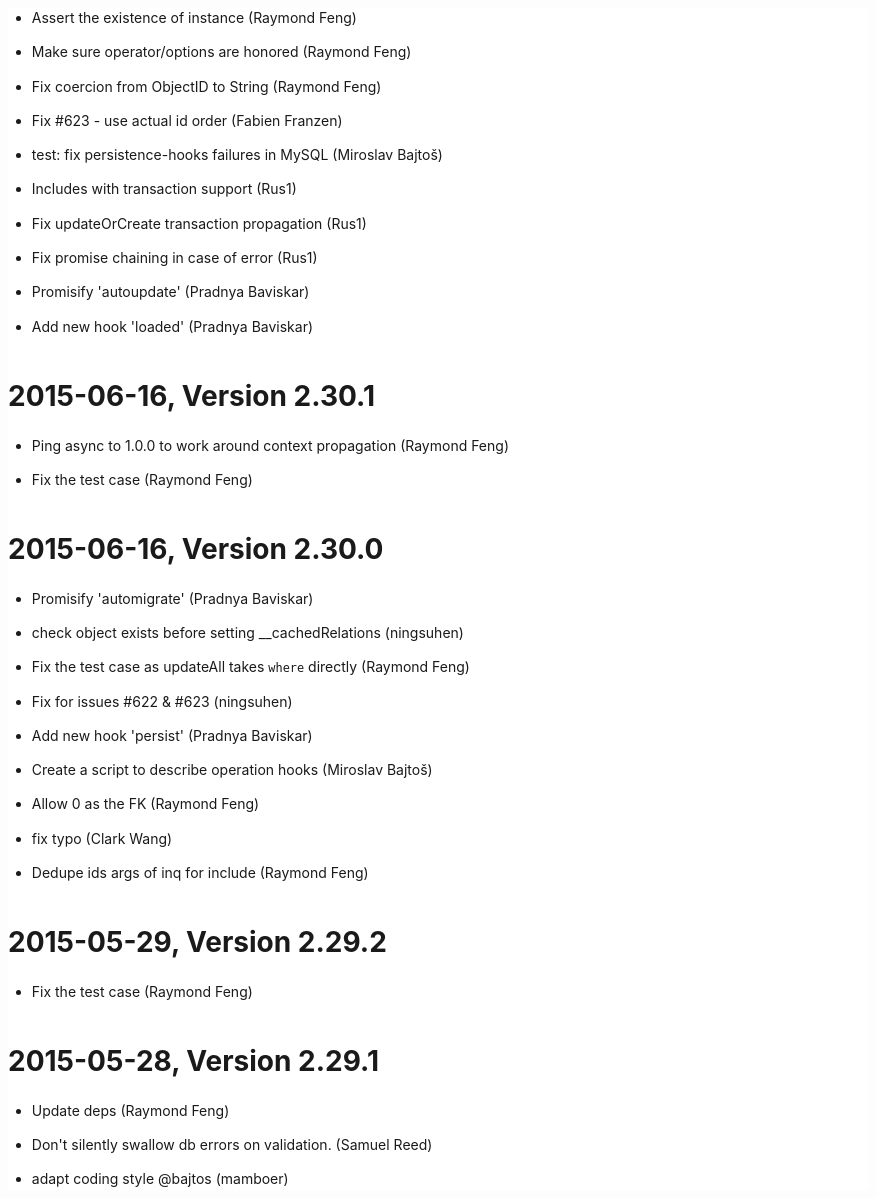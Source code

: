  * Assert the existence of instance (Raymond Feng)

 * Make sure operator/options are honored (Raymond Feng)

 * Fix coercion from ObjectID to String (Raymond Feng)

 * Fix #623 - use actual id order (Fabien Franzen)

 * test: fix persistence-hooks failures in MySQL (Miroslav Bajtoš)

 * Includes with transaction support (Rus1)

 * Fix updateOrCreate transaction propagation (Rus1)

 * Fix promise chaining in case of error (Rus1)

 * Promisify 'autoupdate' (Pradnya Baviskar)

 * Add new hook 'loaded' (Pradnya Baviskar)


2015-06-16, Version 2.30.1
==========================

 * Ping async to 1.0.0 to work around context propagation (Raymond Feng)

 * Fix the test case (Raymond Feng)


2015-06-16, Version 2.30.0
==========================

 * Promisify 'automigrate' (Pradnya Baviskar)

 * check object exists before setting __cachedRelations (ningsuhen)

 * Fix the test case as updateAll takes `where` directly (Raymond Feng)

 * Fix for issues #622 & #623 (ningsuhen)

 * Add new hook 'persist' (Pradnya Baviskar)

 * Create a script to describe operation hooks (Miroslav Bajtoš)

 * Allow 0 as the FK (Raymond Feng)

 * fix typo (Clark Wang)

 * Dedupe ids args of inq for include (Raymond Feng)


2015-05-29, Version 2.29.2
==========================

 * Fix the test case (Raymond Feng)


2015-05-28, Version 2.29.1
==========================

 * Update deps (Raymond Feng)

 * Don't silently swallow db errors on validation. (Samuel Reed)

 * adapt coding style @bajtos (mamboer)
